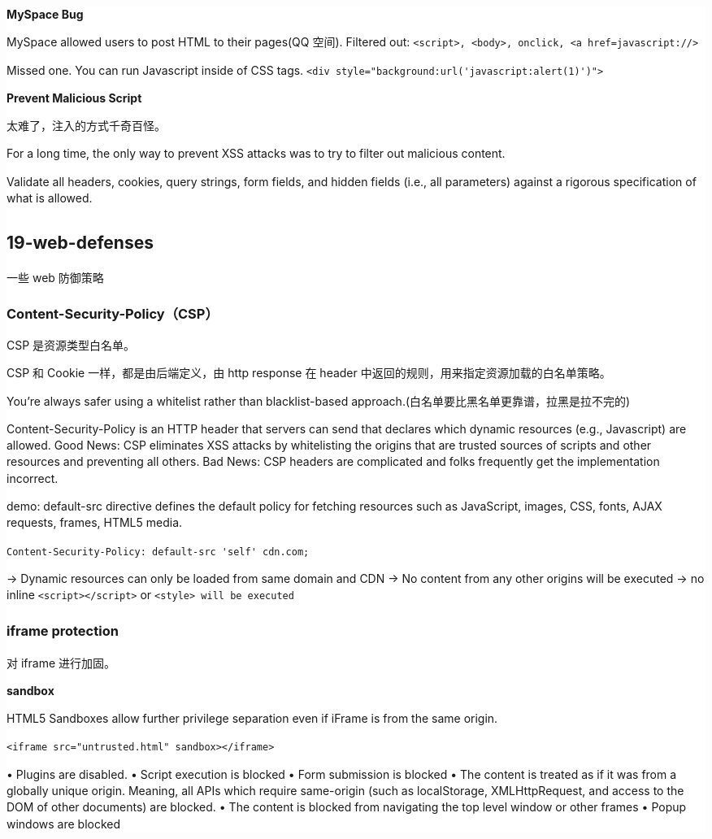 **MySpace Bug**

MySpace allowed users to post HTML to their pages(QQ 空间). Filtered out:
`<script>, <body>, onclick, <a href=javascript://>`

Missed one. You can run Javascript inside of CSS tags.
`<div style="background:url('javascript:alert(1)')">`

**Prevent Malicious Script**

太难了，注入的方式千奇百怪。

For a long time, the only way to prevent XSS attacks was to try to filter out malicious content.

Validate all headers, cookies, query strings, form fields, and hidden fields (i.e., all parameters) against a rigorous specification of what is allowed.

## 19-web-defenses

一些 web 防御策略

### Content-Security-Policy（CSP）

CSP 是资源类型白名单。

CSP 和 Cookie 一样，都是由后端定义，由 http response 在 header 中返回的规则，用来指定资源加载的白名单策略。

You’re always safer using a whitelist rather than blacklist-based approach.(白名单要比黑名单更靠谱，拉黑是拉不完的)

Content-Security-Policy is an HTTP header that servers can send that declares which dynamic resources (e.g., Javascript) are allowed.
Good News: CSP eliminates XSS attacks by whitelisting the origins that are trusted sources of scripts and other resources and preventing all others.
Bad News: CSP headers are complicated and folks frequently get the implementation incorrect.

demo:
default-src directive defines the default policy for fetching resources such as JavaScript, images, CSS, fonts, AJAX requests, frames, HTML5 media.

```
Content-Security-Policy: default-src 'self' cdn.com;
```
→ Dynamic resources can only be loaded from same domain and CDN
→ No content from any other origins will be executed
→ no inline `<script></script>` or `<style> will be executed`

### iframe protection

对 iframe 进行加固。

**sandbox**

HTML5 Sandboxes allow further privilege separation even if iFrame is from the same origin.

`<iframe src="untrusted.html" sandbox></iframe>`

• Plugins are disabled.
• Script execution is blocked
• Form submission is blocked
• The content is treated as if it was from a globally unique origin. Meaning, all APIs which require same-origin (such as localStorage, XMLHttpRequest, and access to the DOM of other documents) are blocked.
• The content is blocked from navigating the top level window or other frames
• Popup windows are blocked
